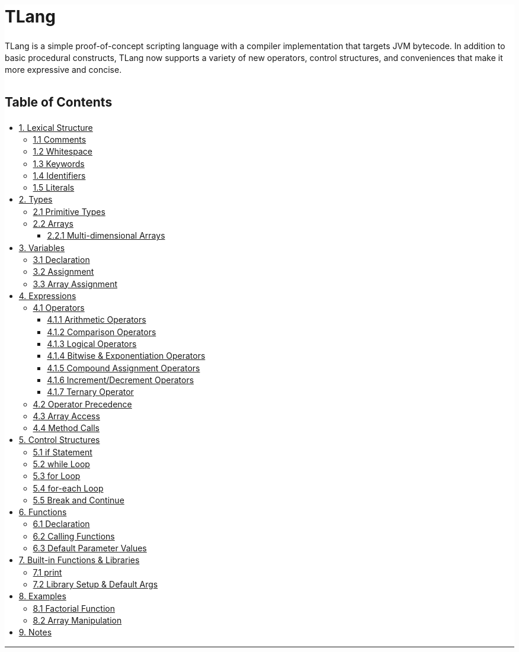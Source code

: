 # TLang

TLang is a simple proof-of-concept scripting language with a compiler implementation that targets JVM bytecode. In addition to basic procedural constructs, TLang now supports a variety of new operators, control structures, and conveniences that make it more expressive and concise.

## Table of Contents
- [1. Lexical Structure](#1-lexical-structure)
  - [1.1 Comments](#11-comments)
  - [1.2 Whitespace](#12-whitespace)
  - [1.3 Keywords](#13-keywords)
  - [1.4 Identifiers](#14-identifiers)
  - [1.5 Literals](#15-literals)
- [2. Types](#2-types)
  - [2.1 Primitive Types](#21-primitive-types)
  - [2.2 Arrays](#22-arrays)
    - [2.2.1 Multi-dimensional Arrays](#221-multi-dimensional-arrays)
- [3. Variables](#3-variables)
  - [3.1 Declaration](#31-declaration)
  - [3.2 Assignment](#32-assignment)
  - [3.3 Array Assignment](#33-array-assignment)
- [4. Expressions](#4-expressions)
  - [4.1 Operators](#41-operators)
    - [4.1.1 Arithmetic Operators](#411-arithmetic-operators)
    - [4.1.2 Comparison Operators](#412-comparison-operators)
    - [4.1.3 Logical Operators](#413-logical-operators)
    - [4.1.4 Bitwise & Exponentiation Operators](#414-bitwise--exponentiation-operators)
    - [4.1.5 Compound Assignment Operators](#415-compound-assignment-operators)
    - [4.1.6 Increment/Decrement Operators](#416-incrementdecrement-operators)
    - [4.1.7 Ternary Operator](#417-ternary-operator)
  - [4.2 Operator Precedence](#42-operator-precedence)
  - [4.3 Array Access](#43-array-access)
  - [4.4 Method Calls](#44-method-calls)
- [5. Control Structures](#5-control-structures)
  - [5.1 if Statement](#51-if-statement)
  - [5.2 while Loop](#52-while-loop)
  - [5.3 for Loop](#53-for-loop)
  - [5.4 for-each Loop](#54-for-each-loop)
  - [5.5 Break and Continue](#55-break-and-continue)
- [6. Functions](#6-functions)
  - [6.1 Declaration](#61-declaration)
  - [6.2 Calling Functions](#62-calling-functions)
  - [6.3 Default Parameter Values](#63-default-parameter-values)
- [7. Built-in Functions & Libraries](#7-built-in-functions--libraries)
  - [7.1 print](#71-print)
  - [7.2 Library Setup & Default Args](#72-library-setup--default-args)
- [8. Examples](#8-examples)
  - [8.1 Factorial Function](#81-factorial-function)
  - [8.2 Array Manipulation](#82-array-manipulation)
- [9. Notes](#9-notes)

---